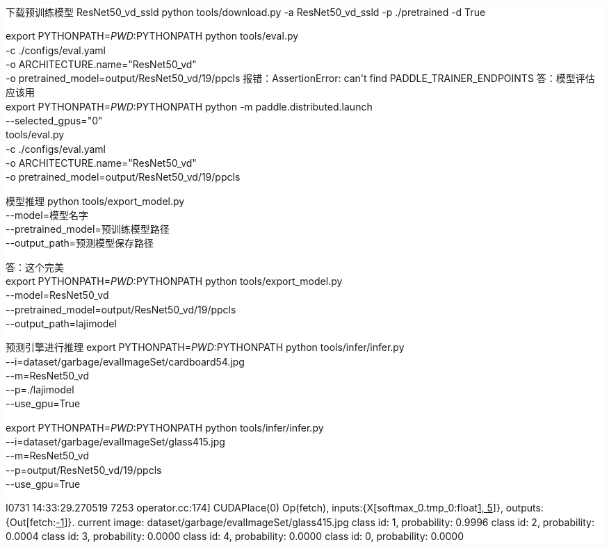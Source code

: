 		
		
下载预训练模型	ResNet50_vd_ssld
python tools/download.py -a ResNet50_vd_ssld -p ./pretrained -d True


export PYTHONPATH=$PWD:$PYTHONPATH
python tools/eval.py \
    -c ./configs/eval.yaml \
    -o ARCHITECTURE.name="ResNet50_vd" \
    -o pretrained_model=output/ResNet50_vd/19/ppcls
报错：AssertionError: can't find PADDLE_TRAINER_ENDPOINTS
答：模型评估应该用	
export PYTHONPATH=$PWD:$PYTHONPATH
python -m paddle.distributed.launch \
    --selected_gpus="0" \
    tools/eval.py \
        -c ./configs/eval.yaml \
        -o ARCHITECTURE.name="ResNet50_vd" \
        -o pretrained_model=output/ResNet50_vd/19/ppcls
		
模型推理
python tools/export_model.py \
    --model=模型名字 \
    --pretrained_model=预训练模型路径 \
    --output_path=预测模型保存路径
	
	
答：这个完美	
export PYTHONPATH=$PWD:$PYTHONPATH
python tools/export_model.py \
    --model=ResNet50_vd \
    --pretrained_model=output/ResNet50_vd/19/ppcls \
    --output_path=lajimodel
	
	
预测引擎进行推理
export PYTHONPATH=$PWD:$PYTHONPATH
python tools/infer/infer.py \
    --i=dataset/garbage/evalImageSet/cardboard54.jpg \
    --m=ResNet50_vd \
    --p=./lajimodel \
    --use_gpu=True
	
export PYTHONPATH=$PWD:$PYTHONPATH
python tools/infer/infer.py \
    --i=dataset/garbage/evalImageSet/glass415.jpg \
    --m=ResNet50_vd \
    --p=output/ResNet50_vd/19/ppcls \
    --use_gpu=True
	
I0731 14:33:29.270519  7253 operator.cc:174] CUDAPlace(0) Op(fetch), inputs:{X[softmax_0.tmp_0:float[1, 5]({})]}, outputs:{Out[fetch:[-1]({{}})]}.
current image: dataset/garbage/evalImageSet/glass415.jpg
        class id: 1, probability: 0.9996
        class id: 2, probability: 0.0004
        class id: 3, probability: 0.0000
        class id: 4, probability: 0.0000
        class id: 0, probability: 0.0000
